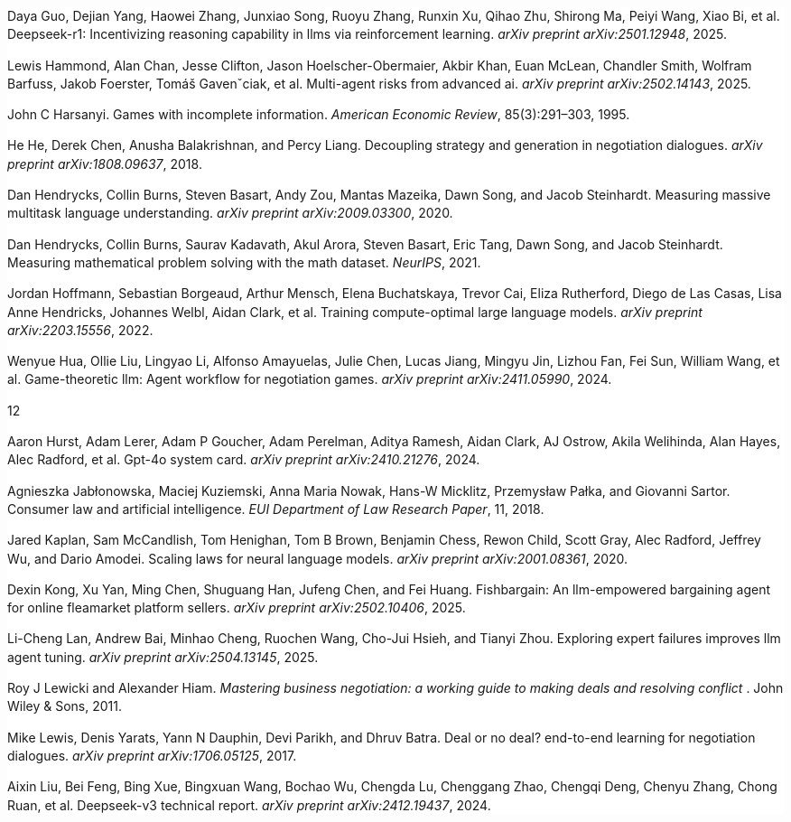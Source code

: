Daya Guo, Dejian Yang, Haowei Zhang, Junxiao Song, Ruoyu Zhang, Runxin Xu, Qihao Zhu,
Shirong Ma, Peiyi Wang, Xiao Bi, et al. Deepseek-r1: Incentivizing reasoning capability in llms
via reinforcement learning. _arXiv preprint arXiv:2501.12948_, 2025.

Lewis Hammond, Alan Chan, Jesse Clifton, Jason Hoelscher-Obermaier, Akbir Khan, Euan McLean,
Chandler Smith, Wolfram Barfuss, Jakob Foerster, Tomáš Gavenˇciak, et al. Multi-agent risks from
advanced ai. _arXiv preprint arXiv:2502.14143_, 2025.

John C Harsanyi. Games with incomplete information. _American Economic Review_, 85(3):291–303,
1995.

He He, Derek Chen, Anusha Balakrishnan, and Percy Liang. Decoupling strategy and generation in
negotiation dialogues. _arXiv preprint arXiv:1808.09637_, 2018.

Dan Hendrycks, Collin Burns, Steven Basart, Andy Zou, Mantas Mazeika, Dawn Song, and
Jacob Steinhardt. Measuring massive multitask language understanding. _arXiv preprint_
_arXiv:2009.03300_, 2020.

Dan Hendrycks, Collin Burns, Saurav Kadavath, Akul Arora, Steven Basart, Eric Tang, Dawn Song,
and Jacob Steinhardt. Measuring mathematical problem solving with the math dataset. _NeurIPS_,
2021.

Jordan Hoffmann, Sebastian Borgeaud, Arthur Mensch, Elena Buchatskaya, Trevor Cai, Eliza
Rutherford, Diego de Las Casas, Lisa Anne Hendricks, Johannes Welbl, Aidan Clark, et al.
Training compute-optimal large language models. _arXiv preprint arXiv:2203.15556_, 2022.

Wenyue Hua, Ollie Liu, Lingyao Li, Alfonso Amayuelas, Julie Chen, Lucas Jiang, Mingyu Jin,
Lizhou Fan, Fei Sun, William Wang, et al. Game-theoretic llm: Agent workflow for negotiation
games. _arXiv preprint arXiv:2411.05990_, 2024.

12

Aaron Hurst, Adam Lerer, Adam P Goucher, Adam Perelman, Aditya Ramesh, Aidan Clark, AJ Ostrow, Akila Welihinda, Alan Hayes, Alec Radford, et al. Gpt-4o system card. _arXiv preprint_
_arXiv:2410.21276_, 2024.

Agnieszka Jabłonowska, Maciej Kuziemski, Anna Maria Nowak, Hans-W Micklitz, Przemysław
Pałka, and Giovanni Sartor. Consumer law and artificial intelligence. _EUI Department of Law_
_Research Paper_, 11, 2018.

Jared Kaplan, Sam McCandlish, Tom Henighan, Tom B Brown, Benjamin Chess, Rewon Child, Scott
Gray, Alec Radford, Jeffrey Wu, and Dario Amodei. Scaling laws for neural language models.
_arXiv preprint arXiv:2001.08361_, 2020.

Dexin Kong, Xu Yan, Ming Chen, Shuguang Han, Jufeng Chen, and Fei Huang. Fishbargain:
An llm-empowered bargaining agent for online fleamarket platform sellers. _arXiv preprint_
_arXiv:2502.10406_, 2025.

Li-Cheng Lan, Andrew Bai, Minhao Cheng, Ruochen Wang, Cho-Jui Hsieh, and Tianyi Zhou.
Exploring expert failures improves llm agent tuning. _arXiv preprint arXiv:2504.13145_, 2025.

Roy J Lewicki and Alexander Hiam. _Mastering business negotiation: a working guide to making_
_deals and resolving conflict_ . John Wiley & Sons, 2011.

Mike Lewis, Denis Yarats, Yann N Dauphin, Devi Parikh, and Dhruv Batra. Deal or no deal?
end-to-end learning for negotiation dialogues. _arXiv preprint arXiv:1706.05125_, 2017.

Aixin Liu, Bei Feng, Bing Xue, Bingxuan Wang, Bochao Wu, Chengda Lu, Chenggang Zhao,
Chengqi Deng, Chenyu Zhang, Chong Ruan, et al. Deepseek-v3 technical report. _arXiv preprint_
_arXiv:2412.19437_, 2024.

